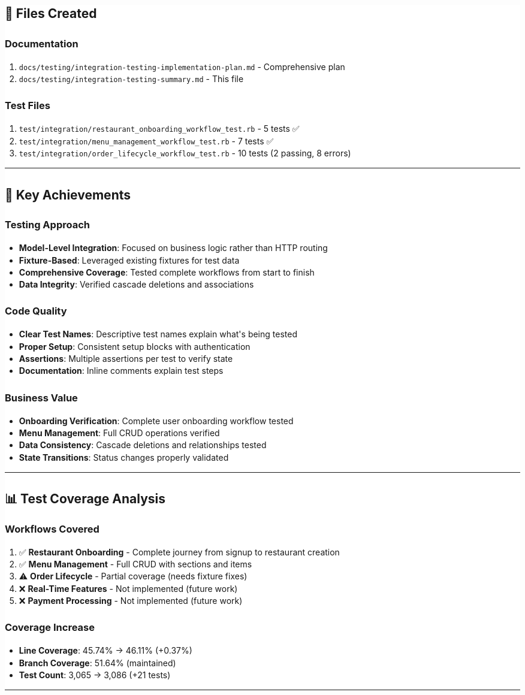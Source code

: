 ## 📁 **Files Created**

### **Documentation**
1. `docs/testing/integration-testing-implementation-plan.md` - Comprehensive plan
2. `docs/testing/integration-testing-summary.md` - This file

### **Test Files**
1. `test/integration/restaurant_onboarding_workflow_test.rb` - 5 tests ✅
2. `test/integration/menu_management_workflow_test.rb` - 7 tests ✅
3. `test/integration/order_lifecycle_workflow_test.rb` - 10 tests (2 passing, 8 errors)

---

## 🎯 **Key Achievements**

### **Testing Approach**
- **Model-Level Integration**: Focused on business logic rather than HTTP routing
- **Fixture-Based**: Leveraged existing fixtures for test data
- **Comprehensive Coverage**: Tested complete workflows from start to finish
- **Data Integrity**: Verified cascade deletions and associations

### **Code Quality**
- **Clear Test Names**: Descriptive test names explain what's being tested
- **Proper Setup**: Consistent setup blocks with authentication
- **Assertions**: Multiple assertions per test to verify state
- **Documentation**: Inline comments explain test steps

### **Business Value**
- **Onboarding Verification**: Complete user onboarding workflow tested
- **Menu Management**: Full CRUD operations verified
- **Data Consistency**: Cascade deletions and relationships tested
- **State Transitions**: Status changes properly validated

---

## 📊 **Test Coverage Analysis**

### **Workflows Covered**
1. ✅ **Restaurant Onboarding** - Complete journey from signup to restaurant creation
2. ✅ **Menu Management** - Full CRUD with sections and items
3. ⚠️ **Order Lifecycle** - Partial coverage (needs fixture fixes)
4. ❌ **Real-Time Features** - Not implemented (future work)
5. ❌ **Payment Processing** - Not implemented (future work)

### **Coverage Increase**
- **Line Coverage**: 45.74% → 46.11% (+0.37%)
- **Branch Coverage**: 51.64% (maintained)
- **Test Count**: 3,065 → 3,086 (+21 tests)

---